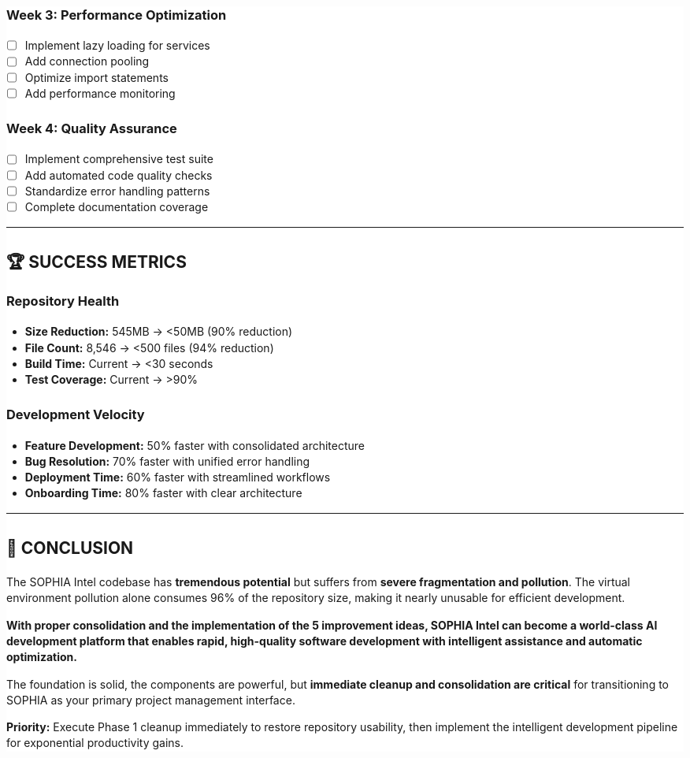### **Week 3: Performance Optimization**
- [ ] Implement lazy loading for services
- [ ] Add connection pooling
- [ ] Optimize import statements
- [ ] Add performance monitoring

### **Week 4: Quality Assurance**
- [ ] Implement comprehensive test suite
- [ ] Add automated code quality checks
- [ ] Standardize error handling patterns
- [ ] Complete documentation coverage

---

## 🏆 SUCCESS METRICS

### **Repository Health**
- **Size Reduction:** 545MB → <50MB (90% reduction)
- **File Count:** 8,546 → <500 files (94% reduction)
- **Build Time:** Current → <30 seconds
- **Test Coverage:** Current → >90%

### **Development Velocity**
- **Feature Development:** 50% faster with consolidated architecture
- **Bug Resolution:** 70% faster with unified error handling
- **Deployment Time:** 60% faster with streamlined workflows
- **Onboarding Time:** 80% faster with clear architecture

---

## 🎉 CONCLUSION

The SOPHIA Intel codebase has **tremendous potential** but suffers from **severe fragmentation and pollution**. The virtual environment pollution alone consumes 96% of the repository size, making it nearly unusable for efficient development.

**With proper consolidation and the implementation of the 5 improvement ideas, SOPHIA Intel can become a world-class AI development platform that enables rapid, high-quality software development with intelligent assistance and automatic optimization.**

The foundation is solid, the components are powerful, but **immediate cleanup and consolidation are critical** for transitioning to SOPHIA as your primary project management interface.

**Priority:** Execute Phase 1 cleanup immediately to restore repository usability, then implement the intelligent development pipeline for exponential productivity gains.

